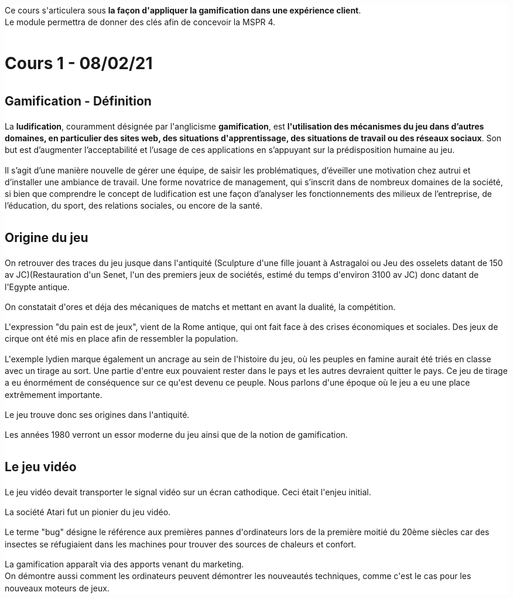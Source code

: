Ce cours s'articulera sous __la façon d'appliquer la gamification dans une expérience client__.  
Le module permettra de donner des clés afin de concevoir la MSPR 4.  

# Cours 1 - 08/02/21  

## Gamification - Définition

La __ludification__, couramment désignée par l'anglicisme __gamification__, est __l'utilisation des mécanismes du jeu dans d’autres domaines, en particulier des sites web, des situations d'apprentissage, des situations de travail ou des réseaux sociaux__. Son but est d’augmenter l’acceptabilité et l’usage de ces applications en s’appuyant sur la prédisposition humaine au jeu.  

Il s’agit d’une manière nouvelle de gérer une équipe, de saisir les problématiques, d’éveiller une motivation chez autrui et d’installer une ambiance de travail. Une forme novatrice de management, qui s’inscrit dans de nombreux domaines de la société, si bien que comprendre le concept de ludification est une façon d’analyser les fonctionnements des milieux de l’entreprise, de l’éducation, du sport, des relations sociales, ou encore de la santé.  

## Origine du jeu

On retrouver des traces du jeu jusque dans l'antiquité (Sculpture d'une fille jouant à Astragaloi ou Jeu des osselets datant de 150 av JC)(Restauration d'un Senet, l'un des premiers jeux de sociétés, estimé du temps d'environ 3100 av JC) donc datant de l'Egypte antique.    

On constatait d'ores et déja des mécaniques de matchs et mettant en avant la dualité, la compétition.  

L'expression "du pain est de jeux", vient de la Rome antique, qui ont fait face à des crises économiques et sociales. Des jeux de cirque ont été mis en place afin de ressembler la population. 

L'exemple lydien marque également un ancrage au sein de l'histoire du jeu, où les peuples en famine aurait été triés en classe avec un tirage au sort. Une partie d'entre eux pouvaient rester dans le pays et les autres devraient quitter le pays. Ce jeu de tirage a eu énormément de conséquence sur ce qu'est devenu ce peuple. Nous parlons d'une époque où le jeu a eu une place extrêmement importante.  

Le jeu trouve donc ses origines dans l'antiquité.  

Les années 1980 verront un essor moderne du jeu ainsi que de la notion de gamification.  

## Le jeu vidéo

Le jeu vidéo devait transporter le signal vidéo sur un écran cathodique. Ceci était l'enjeu initial.  

La société Atari fut un pionier du jeu vidéo.    

Le terme "bug" désigne le référence aux premières pannes d'ordinateurs lors de la première moitié du 20ème siècles car des insectes se réfugiaient dans les machines pour trouver des sources de chaleurs et confort.    

La gamification apparaît via des apports venant du marketing.  
On démontre aussi comment les ordinateurs peuvent démontrer les nouveautés techniques, comme c'est le cas pour les nouveaux moteurs de jeux.  
